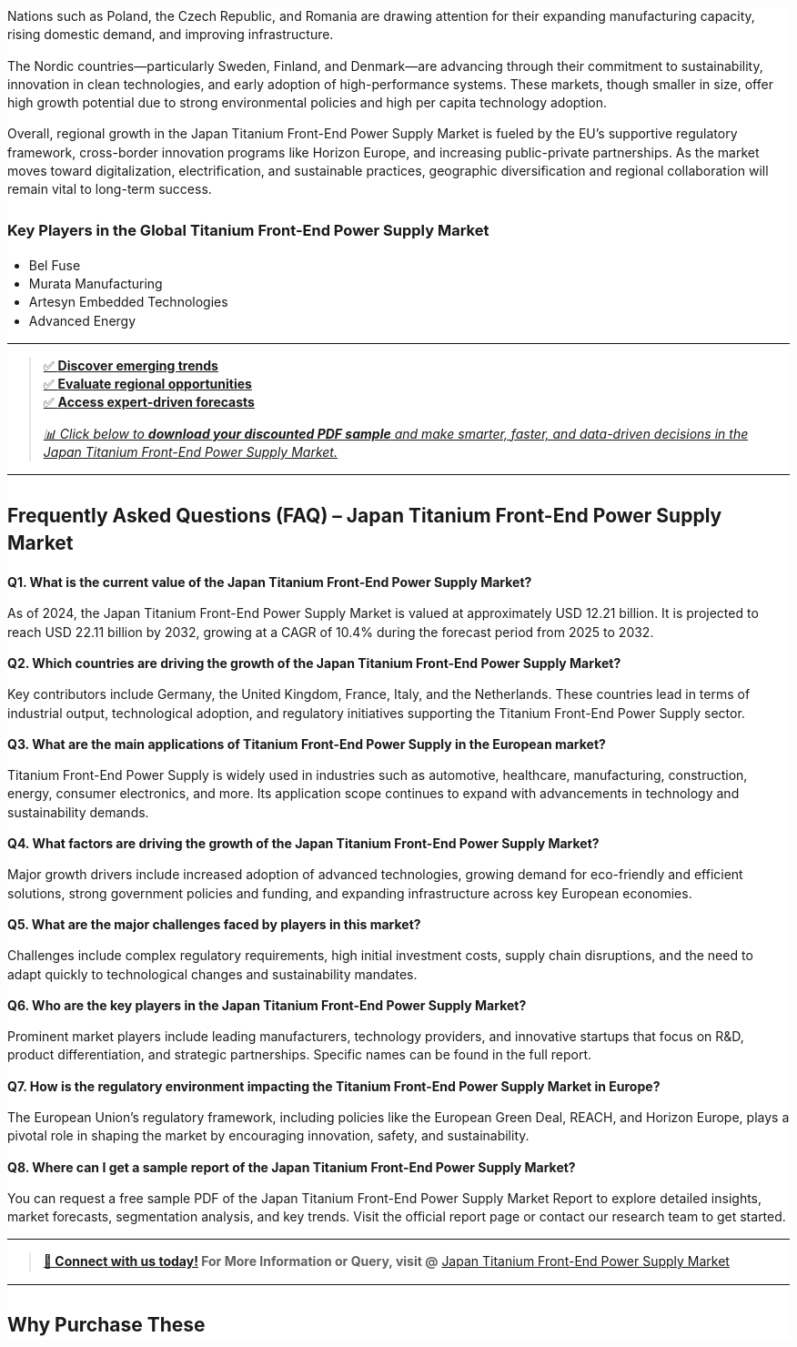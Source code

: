Nations such as Poland, the Czech Republic, and Romania are drawing attention for their expanding manufacturing capacity, rising domestic demand, and improving infrastructure.</p><p>The Nordic countries&mdash;particularly Sweden, Finland, and Denmark&mdash;are advancing through their commitment to sustainability, innovation in clean technologies, and early adoption of high-performance systems. These markets, though smaller in size, offer high growth potential due to strong environmental policies and high per capita technology adoption.</p><p>Overall, regional growth in the Japan Titanium Front-End Power Supply Market is fueled by the EU&rsquo;s supportive regulatory framework, cross-border innovation programs like Horizon Europe, and increasing public-private partnerships. As the market moves toward digitalization, electrification, and sustainable practices, geographic diversification and regional collaboration will remain vital to long-term success.</p><p><h3>Key Players in the Global Titanium Front-End Power Supply Market </h3><ul><li>Bel Fuse</li><li> Murata Manufacturing</li><li> Artesyn Embedded Technologies</li><li> Advanced Energy</li></ul></p><hr /><blockquote><p><a href="https://www.marketresearchintellect.com/ask-for-discount/?rid=1081095&amp;amp;utm_source=Github-JP&amp;amp;utm_medium=841">✅ <strong data-start="617" data-end="645">Discover emerging trends</strong></a><br data-start="645" data-end="648" /><a href="https://www.marketresearchintellect.com/ask-for-discount/?rid=1081095&amp;amp;utm_source=Github-JP&amp;amp;utm_medium=841"> ✅ <strong data-start="650" data-end="685">Evaluate regional opportunities</strong></a><br data-start="685" data-end="688" /><a href="https://www.marketresearchintellect.com/ask-for-discount/?rid=1081095&amp;amp;utm_source=Github-JP&amp;amp;utm_medium=841"> ✅ <strong data-start="690" data-end="724">Access expert-driven forecasts</strong></a></p><p class="" data-start="728" data-end="864"><em><a href="https://www.marketresearchintellect.com/ask-for-discount/?rid=1081095&amp;amp;utm_source=Github-JP&amp;amp;utm_medium=841">📊 Click below to <strong data-start="746" data-end="785">download your discounted PDF sample</strong> and make smarter, faster, and data-driven decisions in the Japan Titanium Front-End Power Supply Market.</a></em></p></blockquote><hr /><h2>Frequently Asked Questions (FAQ) &ndash; Japan Titanium Front-End Power Supply Market</h2><p><strong>Q1. What is the current value of the Japan Titanium Front-End Power Supply Market?</strong></p><p>As of 2024, the Japan Titanium Front-End Power Supply Market is valued at approximately USD 12.21 billion. It is projected to reach USD 22.11 billion by 2032, growing at a CAGR of 10.4% during the forecast period from 2025 to 2032.</p><p><strong>Q2. Which countries are driving the growth of the Japan Titanium Front-End Power Supply Market?</strong></p><p>Key contributors include Germany, the United Kingdom, France, Italy, and the Netherlands. These countries lead in terms of industrial output, technological adoption, and regulatory initiatives supporting the Titanium Front-End Power Supply sector.</p><p><strong>Q3. What are the main applications of Titanium Front-End Power Supply in the European market?</strong></p><p>Titanium Front-End Power Supply is widely used in industries such as automotive, healthcare, manufacturing, construction, energy, consumer electronics, and more. Its application scope continues to expand with advancements in technology and sustainability demands.</p><p><strong>Q4. What factors are driving the growth of the Japan Titanium Front-End Power Supply Market?</strong></p><p>Major growth drivers include increased adoption of advanced technologies, growing demand for eco-friendly and efficient solutions, strong government policies and funding, and expanding infrastructure across key European economies.</p><p><strong>Q5. What are the major challenges faced by players in this market?</strong></p><p>Challenges include complex regulatory requirements, high initial investment costs, supply chain disruptions, and the need to adapt quickly to technological changes and sustainability mandates.</p><p><strong>Q6. Who are the key players in the Japan Titanium Front-End Power Supply Market?</strong></p><p>Prominent market players include leading manufacturers, technology providers, and innovative startups that focus on R&amp;D, product differentiation, and strategic partnerships. Specific names can be found in the full report.</p><p><strong>Q7. How is the regulatory environment impacting the Titanium Front-End Power Supply Market in Europe?</strong></p><p>The European Union&rsquo;s regulatory framework, including policies like the European Green Deal, REACH, and Horizon Europe, plays a pivotal role in shaping the market by encouraging innovation, safety, and sustainability.</p><p><strong>Q8. Where can I get a sample report of the Japan Titanium Front-End Power Supply Market?</strong></p><p>You can request a free sample PDF of the Japan Titanium Front-End Power Supply Market Report to explore detailed insights, market forecasts, segmentation analysis, and key trends. Visit the official report page or contact our research team to get started.</p><hr /><blockquote><p><span class="font-[700]"><strong><a href="https://www.marketresearchintellect.com/product/titanium-front-end-power-supply-market/?utm_source=Linkedin&utm_medium=841">📩 Connect with us today!</a> For More Information or Query, visit&nbsp;@</strong>&nbsp;</span><span class="font-[700]"><a href="https://www.marketresearchintellect.com/product/titanium-front-end-power-supply-market/?utm_source=Linkedin&utm_medium=841" target="_blank" data-tracking-control-name="article-ssr-frontend-pulse_little-text-block" data-tracking-will-navigate="" data-test-link="">Japan Titanium Front-End Power Supply Market</a></span></p></blockquote><hr /><h2>Why Purchase These